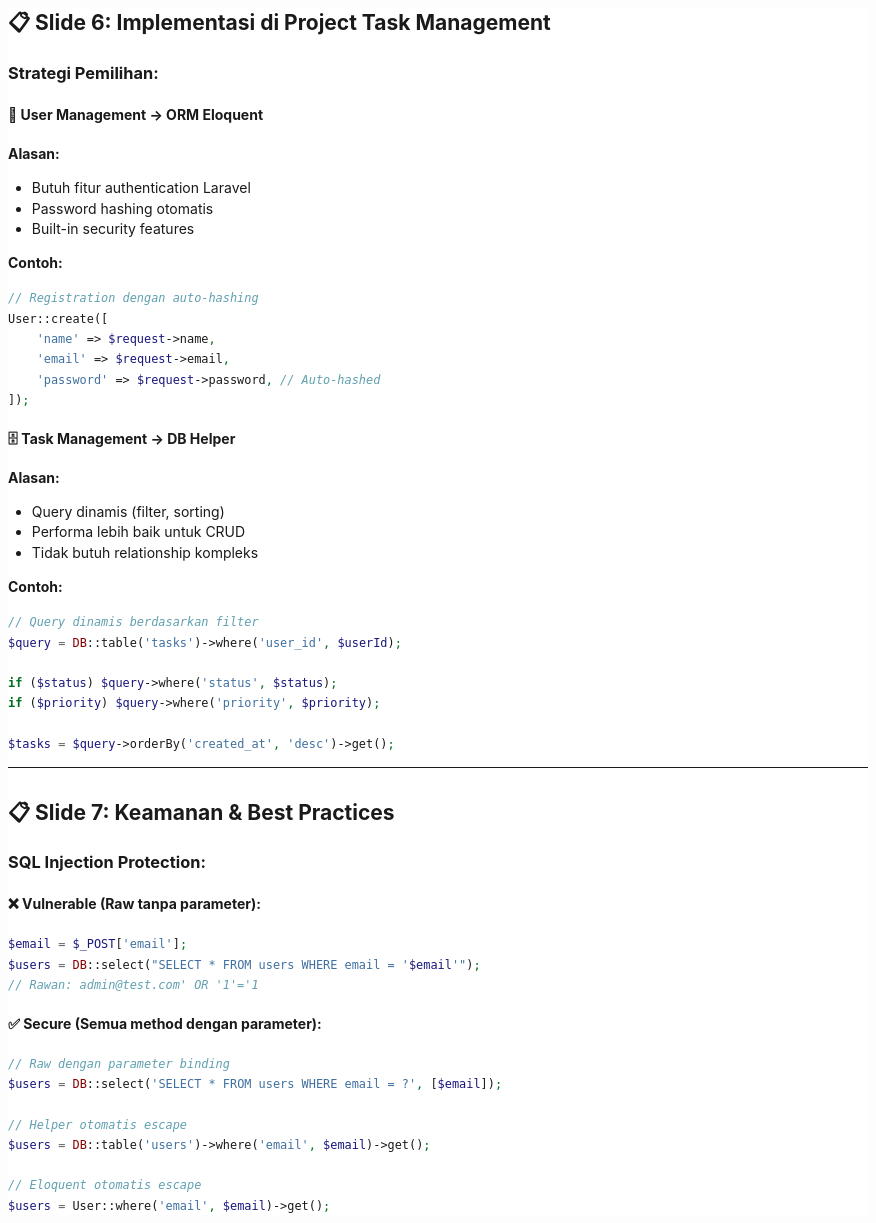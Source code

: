 
## 📋 Slide 6: Implementasi di Project Task Management

### **Strategi Pemilihan:**

#### **🔐 User Management → ORM Eloquent**
**Alasan:**
- Butuh fitur authentication Laravel
- Password hashing otomatis
- Built-in security features

**Contoh:**
```php
// Registration dengan auto-hashing
User::create([
    'name' => $request->name,
    'email' => $request->email,
    'password' => $request->password, // Auto-hashed
]);
```

#### **🗄️ Task Management → DB Helper**
**Alasan:**
- Query dinamis (filter, sorting)
- Performa lebih baik untuk CRUD
- Tidak butuh relationship kompleks

**Contoh:**
```php
// Query dinamis berdasarkan filter
$query = DB::table('tasks')->where('user_id', $userId);

if ($status) $query->where('status', $status);
if ($priority) $query->where('priority', $priority);

$tasks = $query->orderBy('created_at', 'desc')->get();
```

---

## 📋 Slide 7: Keamanan & Best Practices

### **SQL Injection Protection:**

#### **❌ Vulnerable (Raw tanpa parameter):**
```php
$email = $_POST['email'];
$users = DB::select("SELECT * FROM users WHERE email = '$email'");
// Rawan: admin@test.com' OR '1'='1
```

#### **✅ Secure (Semua method dengan parameter):**
```php
// Raw dengan parameter binding
$users = DB::select('SELECT * FROM users WHERE email = ?', [$email]);

// Helper otomatis escape
$users = DB::table('users')->where('email', $email)->get();

// Eloquent otomatis escape
$users = User::where('email', $email)->get();
```
